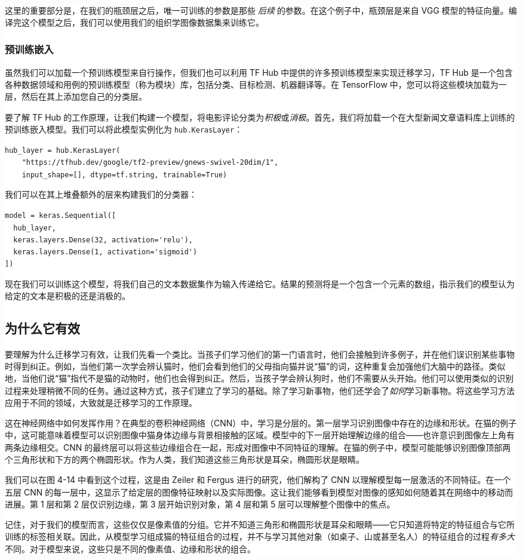 这里的重要部分是，在我们的瓶颈层之后，唯一可训练的参数是那些 *后续* 的参数。在这个例子中，瓶颈层是来自 VGG 模型的特征向量。编译完这个模型之后，我们可以使用我们的组织学图像数据集来训练它。

### 预训练嵌入

虽然我们可以加载一个预训练模型来自行操作，但我们也可以利用 TF Hub 中提供的许多预训练模型来实现迁移学习，TF Hub 是一个包含各种数据领域和用例的预训练模型（称为模块）库，包括分类、目标检测、机器翻译等。在 TensorFlow 中，您可以将这些模块加载为一层，然后在其上添加您自己的分类层。

要了解 TF Hub 的工作原理，让我们构建一个模型，将电影评论分类为*积极*或*消极*。首先，我们将加载一个在大型新闻文章语料库上训练的预训练嵌入模型。我们可以将此模型实例化为 `hub.KerasLayer`：

```
hub_layer = hub.KerasLayer(
    "https://tfhub.dev/google/tf2-preview/gnews-swivel-20dim/1",
    input_shape=[], dtype=tf.string, trainable=True)
```

我们可以在其上堆叠额外的层来构建我们的分类器：

```
model = keras.Sequential([
  hub_layer,
  keras.layers.Dense(32, activation='relu'),
  keras.layers.Dense(1, activation='sigmoid')                          
])
```

现在我们可以训练这个模型，将我们自己的文本数据集作为输入传递给它。结果的预测将是一个包含一个元素的数组，指示我们的模型认为给定的文本是积极的还是消极的。

## 为什么它有效

要理解为什么迁移学习有效，让我们先看一个类比。当孩子们学习他们的第一门语言时，他们会接触到许多例子，并在他们误识别某些事物时得到纠正。例如，当他们第一次学会辨认猫时，他们会看到他们的父母指向猫并说“猫”的词，这种重复会加强他们大脑中的路径。类似地，当他们说“猫”指代不是猫的动物时，他们也会得到纠正。然后，当孩子学会辨认狗时，他们不需要从头开始。他们可以使用类似的识别过程来处理稍微不同的任务。通过这种方式，孩子们建立了学习的基础。除了学习新事物，他们还学会了*如何*学习新事物。将这些学习方法应用于不同的领域，大致就是迁移学习的工作原理。

这在神经网络中如何发挥作用？在典型的卷积神经网络（CNN）中，学习是分层的。第一层学习识别图像中存在的边缘和形状。在猫的例子中，这可能意味着模型可以识别图像中猫身体边缘与背景相接触的区域。模型中的下一层开始理解边缘的组合——也许意识到图像左上角有两条边缘相交。CNN 的最终层可以将这些边缘组合在一起，形成对图像中不同特征的理解。在猫的例子中，模型可能能够识别图像顶部两个三角形状和下方的两个椭圆形状。作为人类，我们知道这些三角形状是耳朵，椭圆形状是眼睛。

我们可以在图 4-14 中看到这个过程，这是由 Zeiler 和 Fergus 进行的研究，他们解构了 CNN 以理解模型每一层激活的不同特征。在一个五层 CNN 的每一层中，这显示了给定层的图像特征映射以及实际图像。这让我们能够看到模型对图像的感知如何随着其在网络中的移动而进展。第 1 层和第 2 层仅识别边缘，第 3 层开始识别对象，第 4 层和第 5 层可以理解整个图像中的焦点。

记住，对于我们的模型而言，这些仅仅是像素值的分组。它并不知道三角形和椭圆形状是耳朵和眼睛——它只知道将特定的特征组合与它所训练的标签相关联。因此，从模型学习组成猫的特征组合的过程，并不与学习其他对象（如桌子、山或甚至名人）的特征组合的过程*有多大*不同。对于模型来说，这些只是不同的像素值、边缘和形状的组合。
